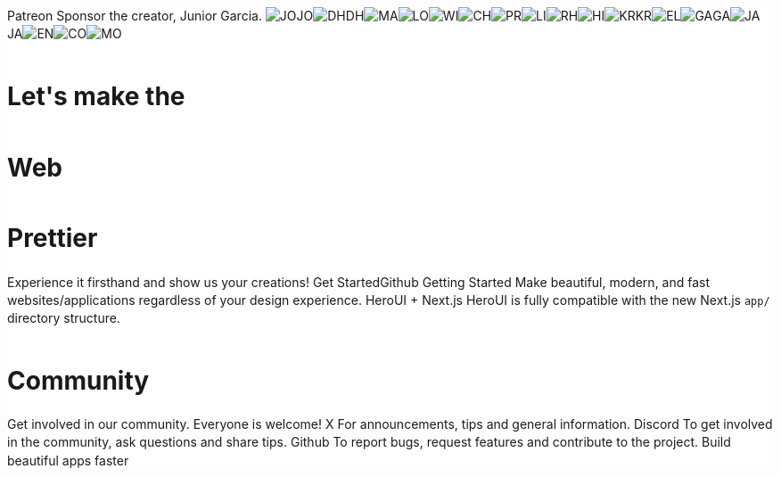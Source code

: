 Patreon
Sponsor the creator, Junior Garcia.
![JO](https://www.heroui.com/sponsors/undefined)JO![DH](https://www.heroui.com/sponsors/undefined)DH![MA](https://www.heroui.com/sponsors/292380.jpg)![LO](https://www.heroui.com/sponsors/327844.jpg)![WI](https://www.heroui.com/sponsors/347048.jpg)![CH](https://www.heroui.com/sponsors/374896.jpg)![PR](https://www.heroui.com/sponsors/375034.jpg)![LI](https://www.heroui.com/sponsors/395990.jpg)![RH](https://www.heroui.com/sponsors/404415.jpg)![HI](https://www.heroui.com/sponsors/407510.jpg)![KR](https://www.heroui.com/sponsors/undefined)KR![EL](https://www.heroui.com/sponsors/438158.jpg)![GA](https://www.heroui.com/sponsors/undefined)GA![JA](https://www.heroui.com/sponsors/439182.jpg)JA![EN](https://www.heroui.com/sponsors/442878.jpg)![CO](https://www.heroui.com/sponsors/571230.jpg)![MO](https://www.heroui.com/sponsors/000000.webp)
# Let's make the
# Web 
# Prettier
Experience it firsthand and show us your creations!
Get StartedGithub
Getting Started
Make beautiful, modern, and fast websites/applications regardless of your design experience.
HeroUI + Next.js
HeroUI is fully compatible with the new Next.js `app/` directory structure.
# Community
Get involved in our community. Everyone is welcome!
X
For announcements, tips and general information.
Discord
To get involved in the community, ask questions and share tips.
Github
To report bugs, request features and contribute to the project.
Build beautiful apps faster
